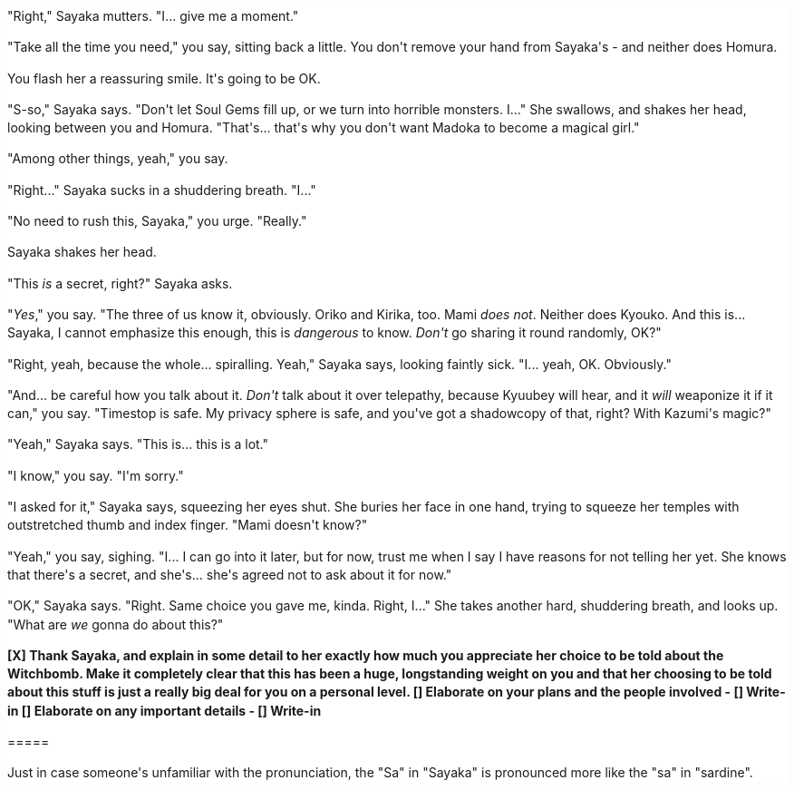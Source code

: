 "Right," Sayaka mutters. "I... give me a moment."

"Take all the time you need," you say, sitting back a little. You don't remove your hand from Sayaka's - and neither does Homura.

You flash her a reassuring smile. It's going to be OK.

"S-so," Sayaka says. "Don't let Soul Gems fill up, or we turn into horrible monsters. I..." She swallows, and shakes her head, looking between you and Homura. "That's... that's why you don't want Madoka to become a magical girl."

"Among other things, yeah," you say.

"Right..." Sayaka sucks in a shuddering breath. "I..."

"No need to rush this, Sayaka," you urge. "Really."

Sayaka shakes her head.

"This *is* a secret, right?" Sayaka asks.

"*Yes*," you say. "The three of us know it, obviously. Oriko and Kirika, too. Mami *does not*. Neither does Kyouko. And this is... Sayaka, I cannot emphasize this enough, this is *dangerous* to know. *Don't* go sharing it round randomly, OK?"

"Right, yeah, because the whole... spiralling. Yeah," Sayaka says, looking faintly sick. "I... yeah, OK. Obviously."

"And... be careful how you talk about it. *Don't* talk about it over telepathy, because Kyuubey will hear, and it *will* weaponize it if it can," you say. "Timestop is safe. My privacy sphere is safe, and you've got a shadowcopy of that, right? With Kazumi's magic?"

"Yeah," Sayaka says. "This is... this is a lot."

"I know," you say. "I'm sorry."

"I asked for it," Sayaka says, squeezing her eyes shut. She buries her face in one hand, trying to squeeze her temples with outstretched thumb and index finger. "Mami doesn't know?"

"Yeah," you say, sighing. "I... I can go into it later, but for now, trust me when I say I have reasons for not telling her yet. She knows that there's a secret, and she's... she's agreed not to ask about it for now."

"OK," Sayaka says. "Right. Same choice you gave me, kinda. Right, I..." She takes another hard, shuddering breath, and looks up. "What are *we* gonna do about this?"

**\[X] Thank Sayaka, and explain in some detail to her exactly how much you appreciate her choice to be told about the Witchbomb. Make it completely clear that this has been a huge, longstanding weight on you and that her choosing to be told about this stuff is just a really big deal for you on a personal level.
\[] Elaborate on your plans and the people involved
\- \[] Write-in
\[] Elaborate on any important details
\- \[] Write-in**

\=====​

Just in case someone's unfamiliar with the pronunciation, the "Sa" in "Sayaka" is pronounced more like the "sa" in "sardine".
